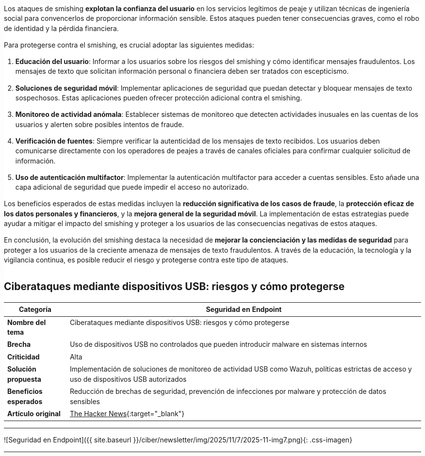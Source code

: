 Los ataques de smishing **explotan la confianza del usuario** en los servicios legítimos de peaje y utilizan técnicas de ingeniería social para convencerlos de proporcionar información sensible. Estos ataques pueden tener consecuencias graves, como el robo de identidad y la pérdida financiera.

Para protegerse contra el smishing, es crucial adoptar las siguientes medidas:

1. **Educación del usuario**: Informar a los usuarios sobre los riesgos del smishing y cómo identificar mensajes fraudulentos. Los mensajes de texto que solicitan información personal o financiera deben ser tratados con escepticismo.

2. **Soluciones de seguridad móvil**: Implementar aplicaciones de seguridad que puedan detectar y bloquear mensajes de texto sospechosos. Estas aplicaciones pueden ofrecer protección adicional contra el smishing.

3. **Monitoreo de actividad anómala**: Establecer sistemas de monitoreo que detecten actividades inusuales en las cuentas de los usuarios y alerten sobre posibles intentos de fraude.

4. **Verificación de fuentes**: Siempre verificar la autenticidad de los mensajes de texto recibidos. Los usuarios deben comunicarse directamente con los operadores de peajes a través de canales oficiales para confirmar cualquier solicitud de información.

5. **Uso de autenticación multifactor**: Implementar la autenticación multifactor para acceder a cuentas sensibles. Esto añade una capa adicional de seguridad que puede impedir el acceso no autorizado.

Los beneficios esperados de estas medidas incluyen la **reducción significativa de los casos de fraude**, la **protección eficaz de los datos personales y financieros**, y la **mejora general de la seguridad móvil**. La implementación de estas estrategias puede ayudar a mitigar el impacto del smishing y proteger a los usuarios de las consecuencias negativas de estos ataques.

En conclusión, la evolución del smishing destaca la necesidad de **mejorar la concienciación y las medidas de seguridad** para proteger a los usuarios de la creciente amenaza de mensajes de texto fraudulentos. A través de la educación, la tecnología y la vigilancia continua, es posible reducir el riesgo y protegerse contra este tipo de ataques.

## Ciberataques mediante dispositivos USB: riesgos y cómo protegerse

| **Categoría**             | Seguridad en Endpoint |  
|---------------------------|----------------------------------------------------------|  
| **Nombre del tema**       | Ciberataques mediante dispositivos USB: riesgos y cómo protegerse |  
| **Brecha**                | Uso de dispositivos USB no controlados que pueden introducir malware en sistemas internos |  
| **Criticidad**            | <label class="label label-red">Alta</label> |  
| **Solución propuesta**    | Implementación de soluciones de monitoreo de actividad USB como Wazuh, políticas estrictas de acceso y uso de dispositivos USB autorizados |  
| **Beneficios esperados**  | Reducción de brechas de seguridad, prevención de infecciones por malware y protección de datos sensibles |  
| **Artículo original**     | [The Hacker News](https://thehackernews.com/2025/03/defending-against-usb-drive-attacks.html){:target="_blank"} |

---

![Seguridad en Endpoint]({{ site.baseurl }}/ciber/newsletter/img/2025/11/7/2025-11-img7.png){: .css-imagen}

---